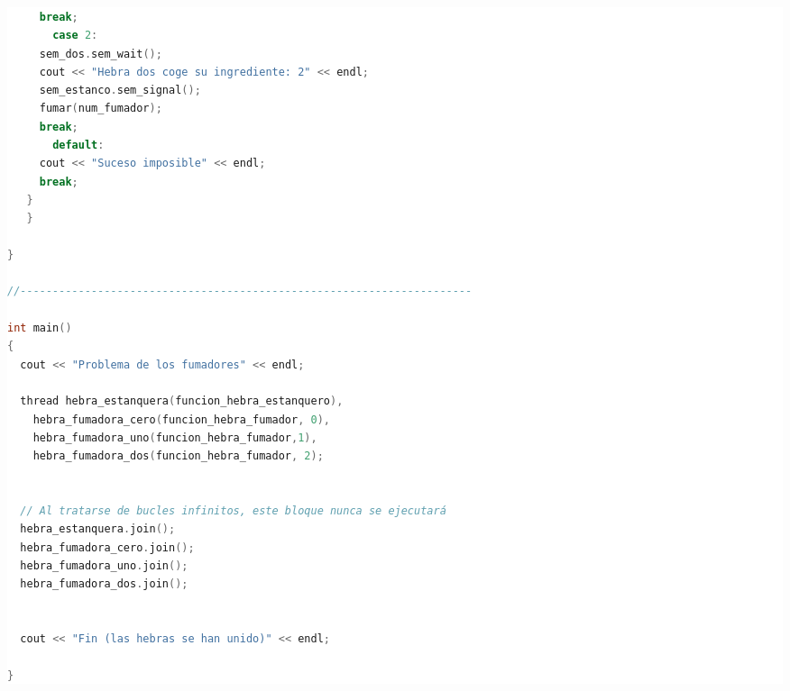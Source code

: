 ```c++
	 break;
       case 2:
	 sem_dos.sem_wait();
	 cout << "Hebra dos coge su ingrediente: 2" << endl;
	 sem_estanco.sem_signal();
	 fumar(num_fumador);
	 break;
       default:
	 cout << "Suceso imposible" << endl;
	 break;
   }
   }
     
}

//----------------------------------------------------------------------

int main()
{
  cout << "Problema de los fumadores" << endl;

  thread hebra_estanquera(funcion_hebra_estanquero),
    hebra_fumadora_cero(funcion_hebra_fumador, 0),
    hebra_fumadora_uno(funcion_hebra_fumador,1),
    hebra_fumadora_dos(funcion_hebra_fumador, 2);


  // Al tratarse de bucles infinitos, este bloque nunca se ejecutará
  hebra_estanquera.join();
  hebra_fumadora_cero.join();
  hebra_fumadora_uno.join();
  hebra_fumadora_dos.join();


  cout << "Fin (las hebras se han unido)" << endl;
    
}

```
